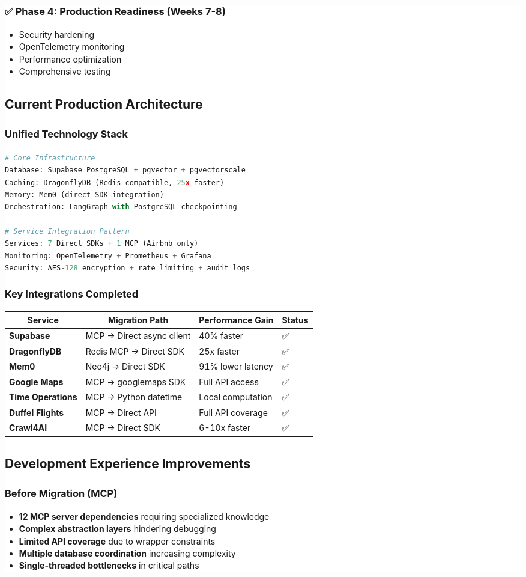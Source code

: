 ### ✅ Phase 4: Production Readiness (Weeks 7-8)

- Security hardening
- OpenTelemetry monitoring
- Performance optimization
- Comprehensive testing

## Current Production Architecture

### Unified Technology Stack

```python
# Core Infrastructure
Database: Supabase PostgreSQL + pgvector + pgvectorscale
Caching: DragonflyDB (Redis-compatible, 25x faster)
Memory: Mem0 (direct SDK integration)
Orchestration: LangGraph with PostgreSQL checkpointing

# Service Integration Pattern
Services: 7 Direct SDKs + 1 MCP (Airbnb only)
Monitoring: OpenTelemetry + Prometheus + Grafana
Security: AES-128 encryption + rate limiting + audit logs
```

### Key Integrations Completed

| Service | Migration Path | Performance Gain | Status |
|---------|---------------|------------------|--------|
| **Supabase** | MCP → Direct async client | 40% faster | ✅ |
| **DragonflyDB** | Redis MCP → Direct SDK | 25x faster | ✅ |
| **Mem0** | Neo4j → Direct SDK | 91% lower latency | ✅ |
| **Google Maps** | MCP → googlemaps SDK | Full API access | ✅ |
| **Time Operations** | MCP → Python datetime | Local computation | ✅ |
| **Duffel Flights** | MCP → Direct API | Full API coverage | ✅ |
| **Crawl4AI** | MCP → Direct SDK | 6-10x faster | ✅ |

## Development Experience Improvements

### Before Migration (MCP)

- **12 MCP server dependencies** requiring specialized knowledge
- **Complex abstraction layers** hindering debugging
- **Limited API coverage** due to wrapper constraints
- **Multiple database coordination** increasing complexity
- **Single-threaded bottlenecks** in critical paths
